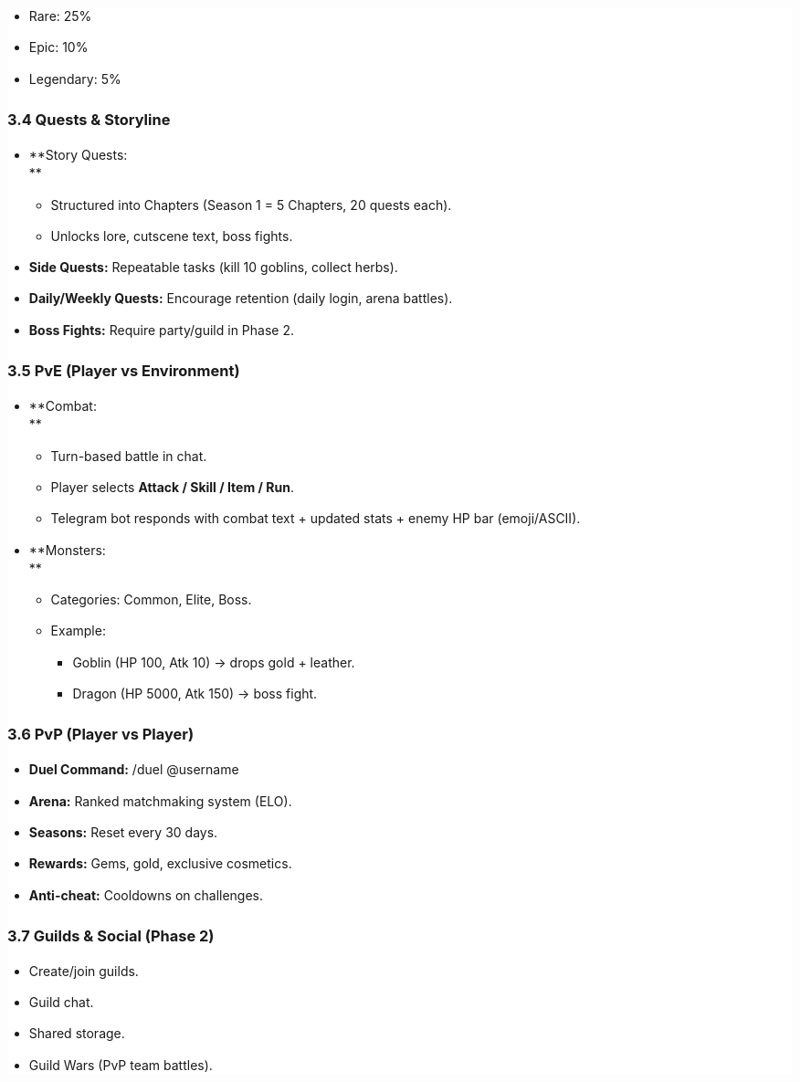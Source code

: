   - Rare: 25%  

  - Epic: 10%  

  - Legendary: 5%  

### **3.4 Quests & Storyline**

- **Story Quests:  
    **
  - Structured into Chapters (Season 1 = 5 Chapters, 20 quests each).  

  - Unlocks lore, cutscene text, boss fights.  

- **Side Quests:** Repeatable tasks (kill 10 goblins, collect herbs).  

- **Daily/Weekly Quests:** Encourage retention (daily login, arena battles).  

- **Boss Fights:** Require party/guild in Phase 2.  

### **3.5 PvE (Player vs Environment)**

- **Combat:  
    **
  - Turn-based battle in chat.  

  - Player selects **Attack / Skill / Item / Run**.  

  - Telegram bot responds with combat text + updated stats + enemy HP bar (emoji/ASCII).  

- **Monsters:  
    **
  - Categories: Common, Elite, Boss.  

  - Example:  
    - Goblin (HP 100, Atk 10) → drops gold + leather.  

    - Dragon (HP 5000, Atk 150) → boss fight.  

### **3.6 PvP (Player vs Player)**

- **Duel Command:** /duel @username  

- **Arena:** Ranked matchmaking system (ELO).  

- **Seasons:** Reset every 30 days.  

- **Rewards:** Gems, gold, exclusive cosmetics.  

- **Anti-cheat:** Cooldowns on challenges.  

### **3.7 Guilds & Social (Phase 2)**

- Create/join guilds.  

- Guild chat.  

- Shared storage.  

- Guild Wars (PvP team battles).  

